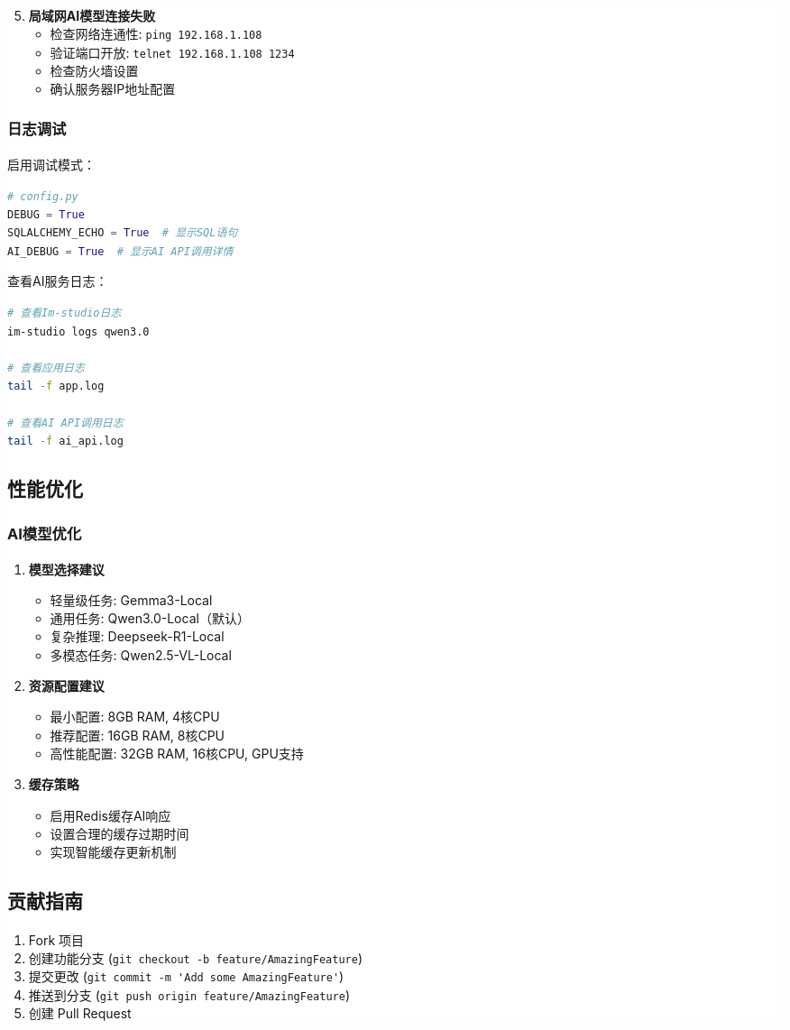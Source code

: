 5. **局域网AI模型连接失败**
   - 检查网络连通性: `ping 192.168.1.108`
   - 验证端口开放: `telnet 192.168.1.108 1234`
   - 检查防火墙设置
   - 确认服务器IP地址配置

### 日志调试

启用调试模式：

```python
# config.py
DEBUG = True
SQLALCHEMY_ECHO = True  # 显示SQL语句
AI_DEBUG = True  # 显示AI API调用详情
```

查看AI服务日志：

```bash
# 查看Im-studio日志
im-studio logs qwen3.0

# 查看应用日志
tail -f app.log

# 查看AI API调用日志
tail -f ai_api.log
```

## 性能优化

### AI模型优化

1. **模型选择建议**
   - 轻量级任务: Gemma3-Local
   - 通用任务: Qwen3.0-Local（默认）
   - 复杂推理: Deepseek-R1-Local
   - 多模态任务: Qwen2.5-VL-Local

2. **资源配置建议**
   - 最小配置: 8GB RAM, 4核CPU
   - 推荐配置: 16GB RAM, 8核CPU
   - 高性能配置: 32GB RAM, 16核CPU, GPU支持

3. **缓存策略**
   - 启用Redis缓存AI响应
   - 设置合理的缓存过期时间
   - 实现智能缓存更新机制

## 贡献指南

1. Fork 项目
2. 创建功能分支 (`git checkout -b feature/AmazingFeature`)
3. 提交更改 (`git commit -m 'Add some AmazingFeature'`)
4. 推送到分支 (`git push origin feature/AmazingFeature`)
5. 创建 Pull Request
